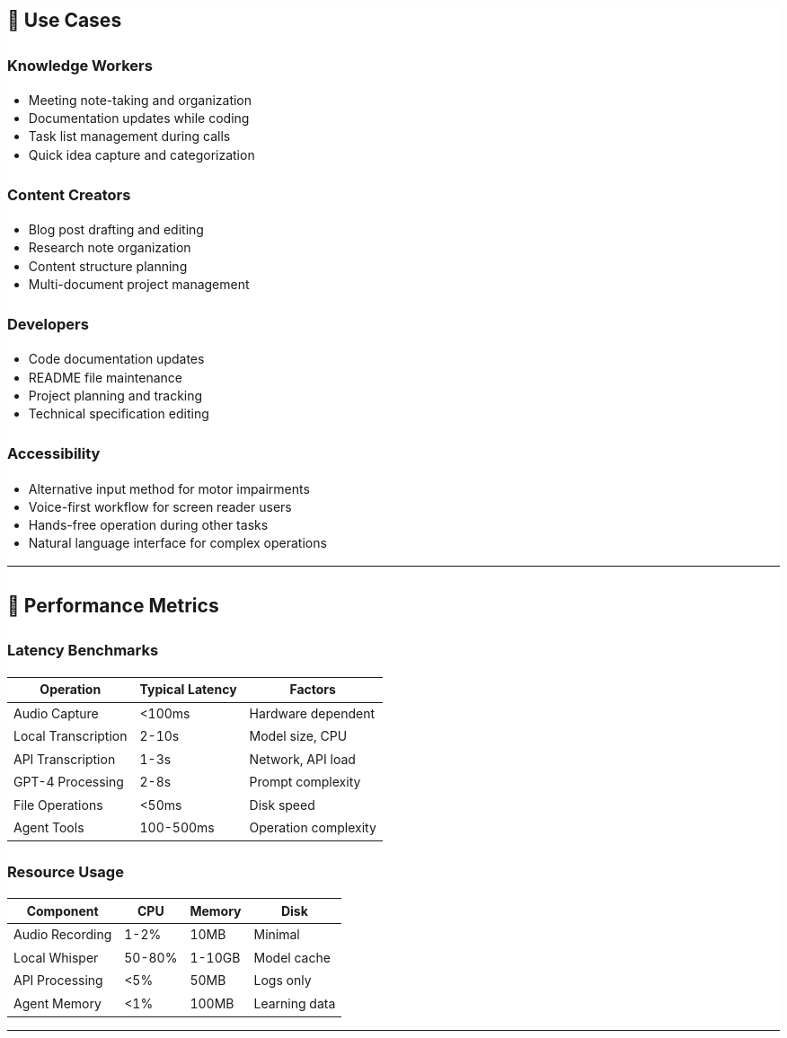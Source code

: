 
## 🎯 **Use Cases**

### **Knowledge Workers**
- Meeting note-taking and organization
- Documentation updates while coding
- Task list management during calls
- Quick idea capture and categorization

### **Content Creators**
- Blog post drafting and editing
- Research note organization
- Content structure planning
- Multi-document project management

### **Developers**
- Code documentation updates
- README file maintenance
- Project planning and tracking
- Technical specification editing

### **Accessibility**
- Alternative input method for motor impairments
- Voice-first workflow for screen reader users
- Hands-free operation during other tasks
- Natural language interface for complex operations

---

## 🚀 **Performance Metrics**

### **Latency Benchmarks**

| Operation | Typical Latency | Factors |
|-----------|----------------|---------|
| Audio Capture | <100ms | Hardware dependent |
| Local Transcription | 2-10s | Model size, CPU |
| API Transcription | 1-3s | Network, API load |
| GPT-4 Processing | 2-8s | Prompt complexity |
| File Operations | <50ms | Disk speed |
| Agent Tools | 100-500ms | Operation complexity |

### **Resource Usage**

| Component | CPU | Memory | Disk |
|-----------|-----|--------|------|
| Audio Recording | 1-2% | 10MB | Minimal |
| Local Whisper | 50-80% | 1-10GB | Model cache |
| API Processing | <5% | 50MB | Logs only |
| Agent Memory | <1% | 100MB | Learning data |

---